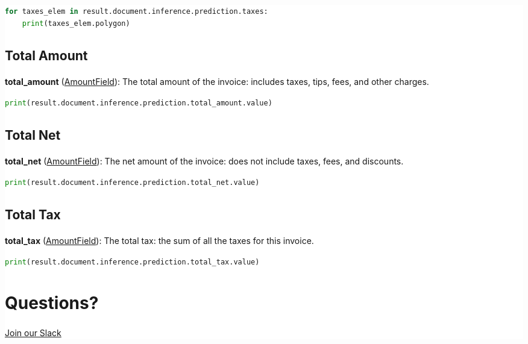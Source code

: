 ```py
for taxes_elem in result.document.inference.prediction.taxes:
    print(taxes_elem.polygon)
```

## Total Amount
**total_amount** ([AmountField](#amountfield)): The total amount of the invoice: includes taxes, tips, fees, and other charges.

```py
print(result.document.inference.prediction.total_amount.value)
```

## Total Net
**total_net** ([AmountField](#amountfield)): The net amount of the invoice: does not include taxes, fees, and discounts.

```py
print(result.document.inference.prediction.total_net.value)
```

## Total Tax
**total_tax** ([AmountField](#amountfield)): The total tax: the sum of all the taxes for this invoice.

```py
print(result.document.inference.prediction.total_tax.value)
```

# Questions?
[Join our Slack](https://join.slack.com/t/mindee-community/shared_invite/zt-2d0ds7dtz-DPAF81ZqTy20chsYpQBW5g)
